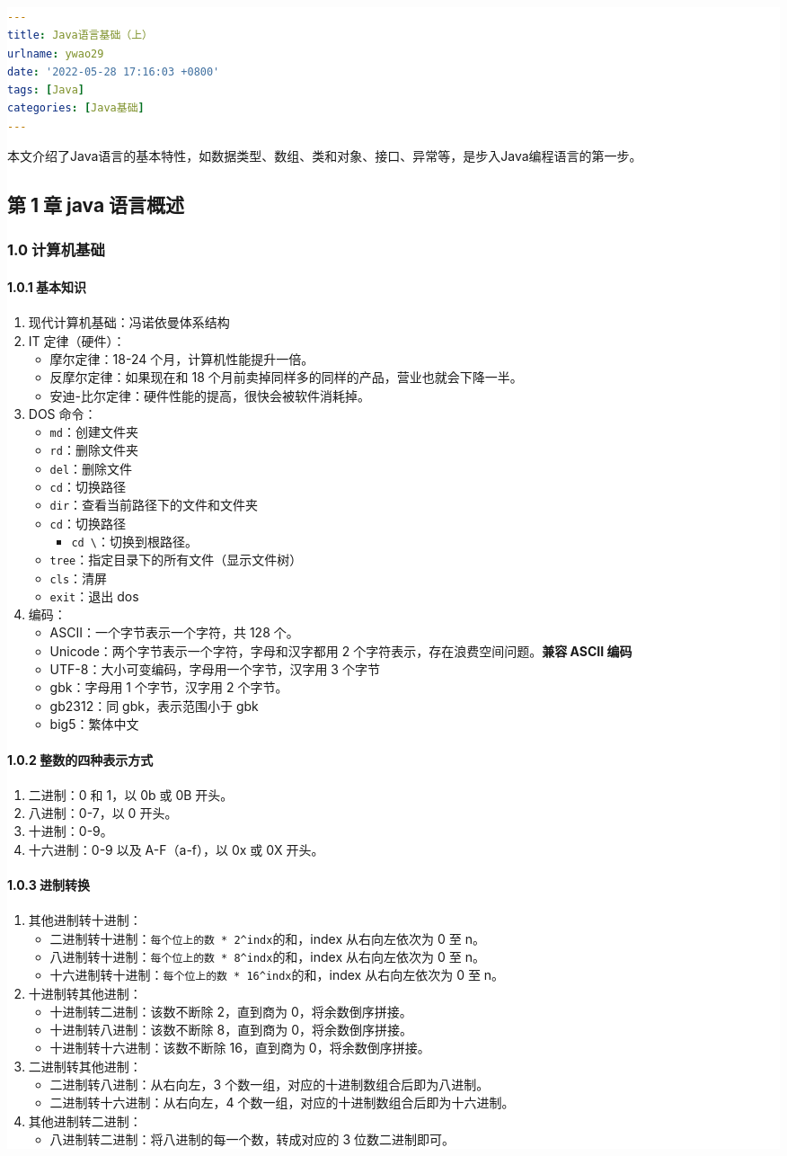 ```yaml
---
title: Java语言基础（上）
urlname: ywao29
date: '2022-05-28 17:16:03 +0800'
tags: [Java]
categories: [Java基础]
---
```

本文介绍了Java语言的基本特性，如数据类型、数组、类和对象、接口、异常等，是步入Java编程语言的第一步。


## 第 1 章 java 语言概述

### 1.0 计算机基础

#### 1.0.1 基本知识

1. 现代计算机基础：冯诺依曼体系结构
2. IT 定律（硬件）：
   - 摩尔定律：18-24 个月，计算机性能提升一倍。
   - 反摩尔定律：如果现在和 18 个月前卖掉同样多的同样的产品，营业也就会下降一半。
   - 安迪-比尔定律：硬件性能的提高，很快会被软件消耗掉。
3. DOS 命令：
   - `md`：创建文件夹
   - `rd`：删除文件夹
   - `del`：删除文件
   - `cd`：切换路径
   - `dir`：查看当前路径下的文件和文件夹
   - `cd`：切换路径
     - `cd \`：切换到根路径。
   - `tree`：指定目录下的所有文件（显示文件树）
   - `cls`：清屏
   - `exit`：退出 dos
4. 编码：
   - ASCII：一个字节表示一个字符，共 128 个。
   - Unicode：两个字节表示一个字符，字母和汉字都用 2 个字符表示，存在浪费空间问题。**兼容 ASCII 编码**
   - UTF-8：大小可变编码，字母用一个字节，汉字用 3 个字节
   - gbk：字母用 1 个字节，汉字用 2 个字节。
   - gb2312：同 gbk，表示范围小于 gbk
   - big5：繁体中文

#### 1.0.2 整数的四种表示方式

1. 二进制：0 和 1，以 0b 或 0B 开头。
2. 八进制：0-7，以 0 开头。
3. 十进制：0-9。
4. 十六进制：0-9 以及 A-F（a-f），以 0x 或 0X 开头。

#### 1.0.3 进制转换

1. 其他进制转十进制：
   - 二进制转十进制：`每个位上的数 * 2^indx`的和，index 从右向左依次为 0 至 n。
   - 八进制转十进制：`每个位上的数 * 8^indx`的和，index 从右向左依次为 0 至 n。
   - 十六进制转十进制：`每个位上的数 * 16^indx`的和，index 从右向左依次为 0 至 n。
2. 十进制转其他进制：
   - 十进制转二进制：该数不断除 2，直到商为 0，将余数倒序拼接。
   - 十进制转八进制：该数不断除 8，直到商为 0，将余数倒序拼接。
   - 十进制转十六进制：该数不断除 16，直到商为 0，将余数倒序拼接。
3. 二进制转其他进制：
   - 二进制转八进制：从右向左，3 个数一组，对应的十进制数组合后即为八进制。
   - 二进制转十六进制：从右向左，4 个数一组，对应的十进制数组合后即为十六进制。
4. 其他进制转二进制：
   - 八进制转二进制：将八进制的每一个数，转成对应的 3 位数二进制即可。